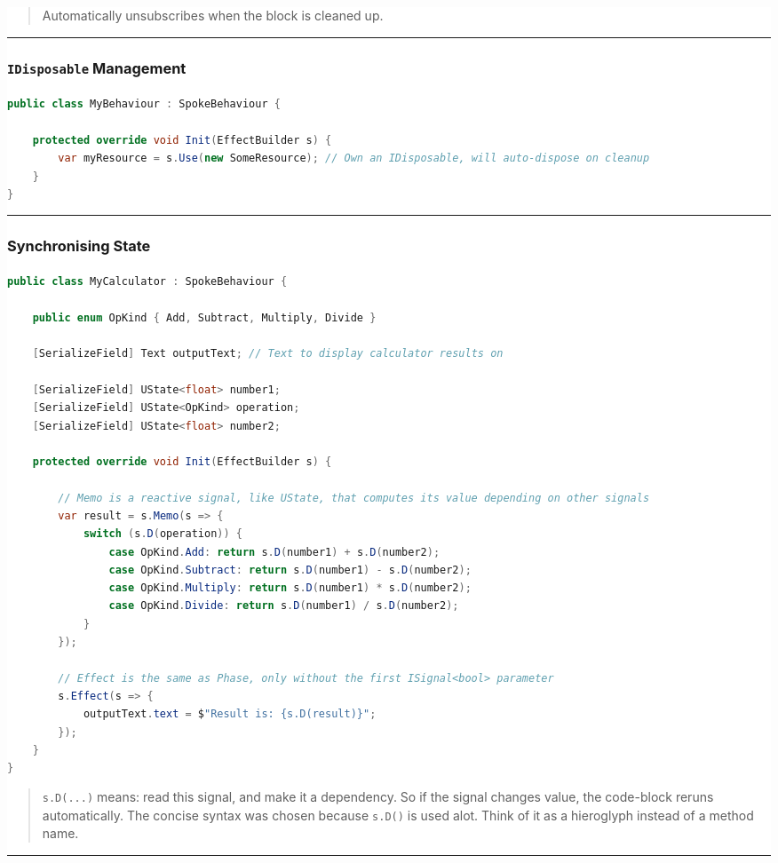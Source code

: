 > Automatically unsubscribes when the block is cleaned up.

---

### `IDisposable` Management

```cs
public class MyBehaviour : SpokeBehaviour {

    protected override void Init(EffectBuilder s) {
        var myResource = s.Use(new SomeResource); // Own an IDisposable, will auto-dispose on cleanup
    }
}
```

---

### Synchronising State

```cs
public class MyCalculator : SpokeBehaviour {

    public enum OpKind { Add, Subtract, Multiply, Divide }

    [SerializeField] Text outputText; // Text to display calculator results on

    [SerializeField] UState<float> number1;
    [SerializeField] UState<OpKind> operation;
    [SerializeField] UState<float> number2;

    protected override void Init(EffectBuilder s) {

        // Memo is a reactive signal, like UState, that computes its value depending on other signals
        var result = s.Memo(s => {
            switch (s.D(operation)) {
                case OpKind.Add: return s.D(number1) + s.D(number2);
                case OpKind.Subtract: return s.D(number1) - s.D(number2);
                case OpKind.Multiply: return s.D(number1) * s.D(number2);
                case OpKind.Divide: return s.D(number1) / s.D(number2);
            }
        });

        // Effect is the same as Phase, only without the first ISignal<bool> parameter
        s.Effect(s => {
            outputText.text = $"Result is: {s.D(result)}";
        });
    }
}
```

> `s.D(...)` means: read this signal, and make it a dependency. So if the signal changes value, the code-block reruns automatically. The concise syntax was chosen because `s.D()` is used alot. Think of it as a hieroglyph instead of a method name.

---